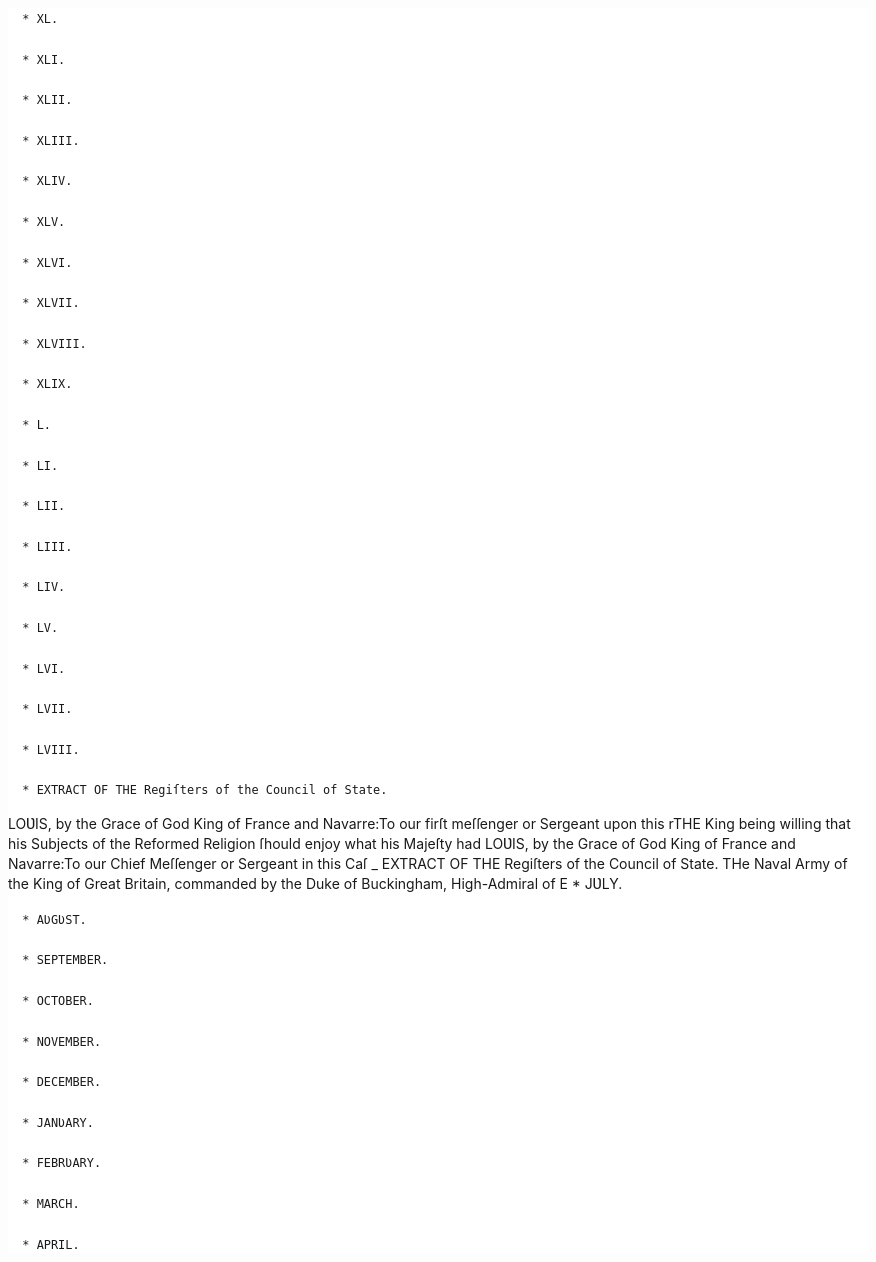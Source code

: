       * XL.

      * XLI.

      * XLII.

      * XLIII.

      * XLIV.

      * XLV.

      * XLVI.

      * XLVII.

      * XLVIII.

      * XLIX.

      * L.

      * LI.

      * LII.

      * LIII.

      * LIV.

      * LV.

      * LVI.

      * LVII.

      * LVIII.

      * EXTRACT OF THE Regiſters of the Council of State.
LOƲIS, by the Grace of God King of France and Navarre:To our firſt meſſenger or Sergeant upon this rTHE King being willing that his Subjects of the Reformed Religion ſhould enjoy what his Majeſty had LOƲIS, by the Grace of God King of France and Navarre:To our Chief Meſſenger or Sergeant in this Caſ
    _ EXTRACT OF THE Regiſters of the Council of State.
 THe Naval Army of the King of Great Britain, commanded by the Duke of Buckingham, High-Admiral of E
      * JƲLY.

      * AƲGƲST.

      * SEPTEMBER.

      * OCTOBER.

      * NOVEMBER.

      * DECEMBER.

      * JANƲARY.

      * FEBRƲARY.

      * MARCH.

      * APRIL.

